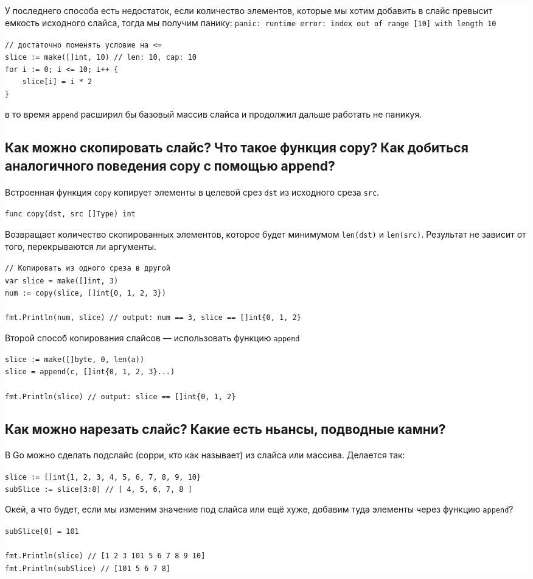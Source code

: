 У последнего способа есть недостаток, если количество элементов, которые мы хотим добавить в слайс превысит емкость исходного слайса, тогда мы получим панику: `panic: runtime error: index out of range [10] with length 10`

```
// достаточно поменять условие на <= 
slice := make([]int, 10) // len: 10, cap: 10
for i := 0; i <= 10; i++ {
	slice[i] = i * 2
}
```

в то время `append` расширил бы базовый массив слайса и продолжил дальше работать не паникуя.

## Как можно скопировать слайс? Что такое функция copy? Как добиться аналогичного поведения copy с помощью append?

Встроенная функция `copy` копирует элементы в целевой срез `dst` из исходного среза `src`.

```
func copy(dst, src []Type) int
```

Возвращает количество скопированных элементов, которое будет минимумом `len(dst)` и `len(src)`. Результат не зависит от того, перекрываются ли аргументы.

```
// Копировать из одного среза в другой
var slice = make([]int, 3)
num := copy(slice, []int{0, 1, 2, 3}) 

fmt.Println(num, slice) // output: num == 3, slice == []int{0, 1, 2}
```

Второй способ копирования слайсов — использовать функцию `append`

```
slice := make([]byte, 0, len(a))
slice = append(c, []int{0, 1, 2, 3}...)

fmt.Println(slice) // output: slice == []int{0, 1, 2}
```

## Как можно нарезать слайс? Какие есть ньансы, подводные камни?

В Go можно сделать подслайс (сорри, кто как называет) из слайса или массива. Делается так:

```
slice := []int{1, 2, 3, 4, 5, 6, 7, 8, 9, 10}
subSlice := slice[3:8] // [ 4, 5, 6, 7, 8 ]
```

Окей, а что будет, если мы изменим значение под слайса или ещё хуже, добавим туда элементы через функцию `append`?

```
subSlice[0] = 101

fmt.Println(slice) // [1 2 3 101 5 6 7 8 9 10]
fmt.Println(subSlice) // [101 5 6 7 8]
```
